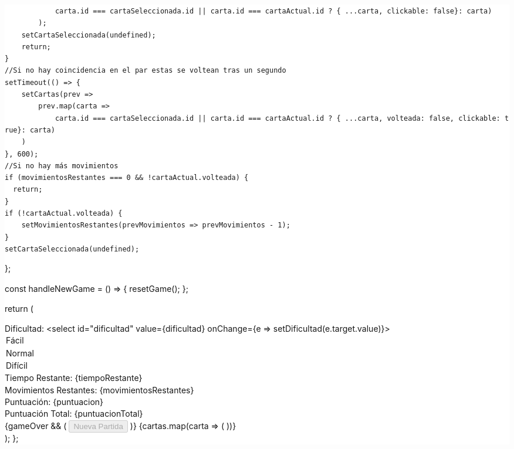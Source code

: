                 carta.id === cartaSeleccionada.id || carta.id === cartaActual.id ? { ...carta, clickable: false}: carta)
            );
        setCartaSeleccionada(undefined);
        return;
    }
    //Si no hay coincidencia en el par estas se voltean tras un segundo
    setTimeout(() => {
        setCartas(prev =>
            prev.map(carta => 
                carta.id === cartaSeleccionada.id || carta.id === cartaActual.id ? { ...carta, volteada: false, clickable: true}: carta)
        )
    }, 600);
    //Si no hay más movimientos
    if (movimientosRestantes === 0 && !cartaActual.volteada) {
      return;
    }
    if (!cartaActual.volteada) {
        setMovimientosRestantes(prevMovimientos => prevMovimientos - 1);
    }
    setCartaSeleccionada(undefined);
  };

  const handleNewGame = () => {
    resetGame();
  };


  return (
    <div>
      <div>
        <label htmlFor="dificultad">Dificultad:</label>
        <select id="dificultad" value={dificultad} onChange={e => setDificultad(e.target.value)}>
          <option value="facil">Fácil</option>
          <option value="normal">Normal</option>
          <option value="dificil">Difícil</option>
        </select>
      </div>
        <div>Tiempo Restante: {tiempoRestante}</div>
        <div>Movimientos Restantes: {movimientosRestantes}</div>
        <div>Puntuación: {puntuacion}</div>
        <div>Puntuación Total: {puntuacionTotal}</div>
          {gameOver && (
            <button onClick={handleNewGame} disabled={!gameOver}>Nueva Partida</button>
          )}
        <Grid>
          {cartas.map(carta => (
            <Carta key={carta.id} carta={carta} callback={handleCartaClick} />
          ))}
        </Grid>
    </div>
  );
};
